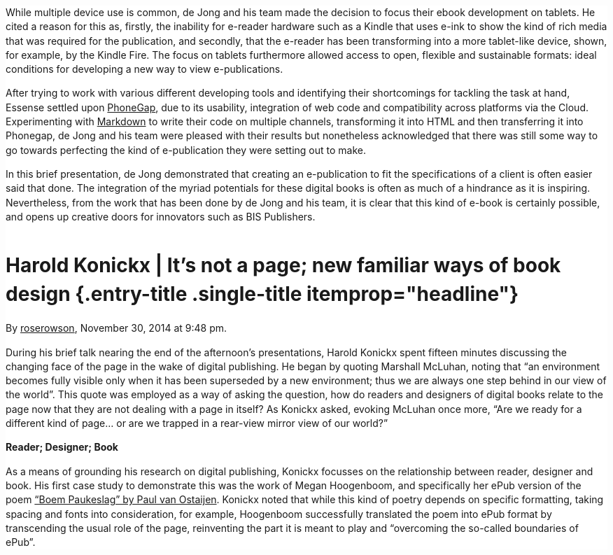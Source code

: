 While multiple device use is common, de Jong and his team made the
decision to focus their ebook development on tablets. He cited a reason
for this as, firstly, the inability for e-reader hardware such as a
Kindle that uses e-ink to show the kind of rich media that was required
for the publication, and secondly, that the e-reader has been
transforming into a more tablet-like device, shown, for example, by the
Kindle Fire. The focus on tablets furthermore allowed access to open,
flexible and sustainable formats: ideal conditions for developing a new
way to view e-publications.

After trying to work with various different developing tools and
identifying their shortcomings for tackling the task at hand, Essense
settled upon
[PhoneGap](https://creative.adobe.com/products/phonegap-build), due to
its usability, integration of web code and compatibility across
platforms via the Cloud. Experimenting with
[Markdown](http://en.wikipedia.org/wiki/Markdown) to write their code on
multiple channels, transforming it into HTML and then transferring it
into Phonegap, de Jong and his team were pleased with their results but
nonetheless acknowledged that there was still some way to go towards
perfecting the kind of e-publication they were setting out to make.

In this brief presentation, de Jong demonstrated that creating an
e-publication to fit the specifications of a client is often easier said
that done. The integration of the myriad potentials for these digital
books is often as much of a hindrance as it is inspiring. Nevertheless,
from the work that has been done by de Jong and his team, it is clear
that this kind of e-book is certainly possible, and opens up creative
doors for innovators such as BIS Publishers.

# Harold Konickx | It’s not a page; new familiar ways of book design {.entry-title .single-title itemprop="headline"}

By [roserowson](http://networkcultures.org/digitalpublishing/author/roserowson/ "Posts by roserowson"),
November 30, 2014 at 9:48 pm.

During his brief talk nearing the end of the afternoon’s presentations,
Harold Konickx spent fifteen minutes discussing the changing face of the
page in the wake of digital publishing. He began by quoting Marshall
McLuhan, noting that “an environment becomes fully visible only when it
has been superseded by a new environment; thus we are always one step
behind in our view of the world”. This quote was employed as a way of
asking the question, how do readers and designers of digital books
relate to the page now that they are not dealing with a page in itself?
As Konickx asked, evoking McLuhan once more, “Are we ready for a
different kind of page… or are we trapped in a rear-view mirror view of
our world?”

**Reader; Designer; Book**

As a means of grounding his research on digital publishing, Konickx
focusses on the relationship between reader, designer and book. His
first case study to demonstrate this was the work of Megan Hoogenboom,
and specifically her ePub version of the poem [“Boem Paukeslag” by Paul
van
Ostaijen](http://www.meganhoogenboom.nl/index.php/boeken/digitaal-boek/24-epub-boem-paukeslag).
Konickx noted that while this kind of poetry depends on specific
formatting, taking spacing and fonts into consideration, for example,
Hoogenboom successfully translated the poem into ePub format by
transcending the usual role of the page, reinventing the part it is
meant to play and “overcoming the so-called boundaries of ePub”.
